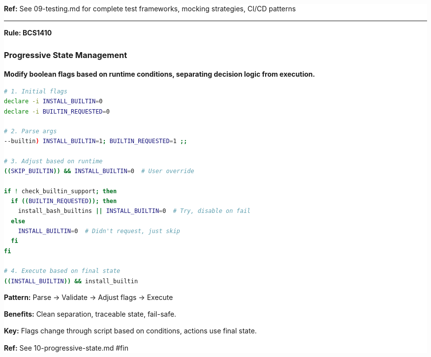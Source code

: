 **Ref:** See 09-testing.md for complete test frameworks, mocking strategies, CI/CD patterns


---


**Rule: BCS1410**

### Progressive State Management

**Modify boolean flags based on runtime conditions, separating decision logic from execution.**

```bash
# 1. Initial flags
declare -i INSTALL_BUILTIN=0
declare -i BUILTIN_REQUESTED=0

# 2. Parse args
--builtin) INSTALL_BUILTIN=1; BUILTIN_REQUESTED=1 ;;

# 3. Adjust based on runtime
((SKIP_BUILTIN)) && INSTALL_BUILTIN=0  # User override

if ! check_builtin_support; then
  if ((BUILTIN_REQUESTED)); then
    install_bash_builtins || INSTALL_BUILTIN=0  # Try, disable on fail
  else
    INSTALL_BUILTIN=0  # Didn't request, just skip
  fi
fi

# 4. Execute based on final state
((INSTALL_BUILTIN)) && install_builtin
```

**Pattern:** Parse → Validate → Adjust flags → Execute

**Benefits:** Clean separation, traceable state, fail-safe.

**Key:** Flags change through script based on conditions, actions use final state.

**Ref:** See 10-progressive-state.md
#fin
